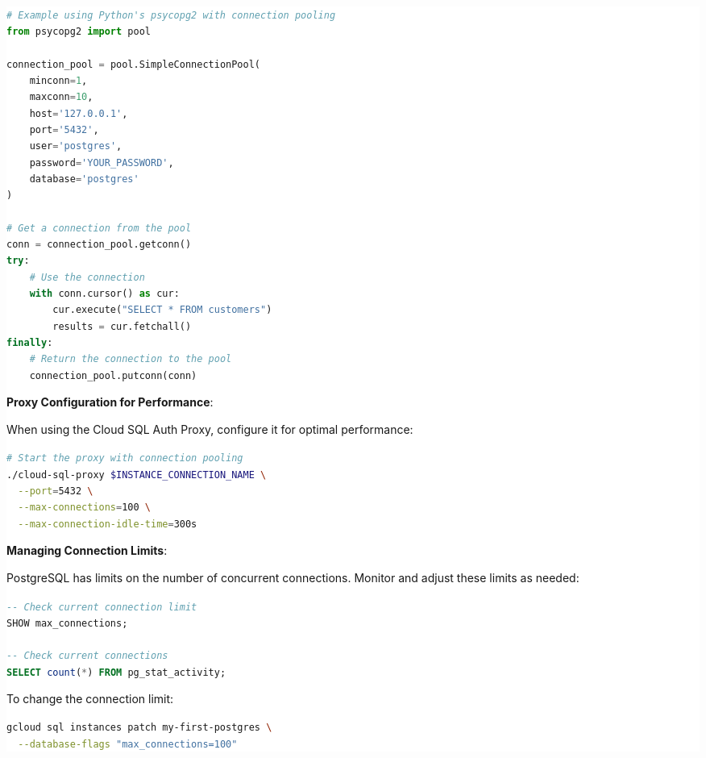 ```python
# Example using Python's psycopg2 with connection pooling
from psycopg2 import pool

connection_pool = pool.SimpleConnectionPool(
    minconn=1,
    maxconn=10,
    host='127.0.0.1',
    port='5432',
    user='postgres',
    password='YOUR_PASSWORD',
    database='postgres'
)

# Get a connection from the pool
conn = connection_pool.getconn()
try:
    # Use the connection
    with conn.cursor() as cur:
        cur.execute("SELECT * FROM customers")
        results = cur.fetchall()
finally:
    # Return the connection to the pool
    connection_pool.putconn(conn)
```

**Proxy Configuration for Performance**:

When using the Cloud SQL Auth Proxy, configure it for optimal performance:

```bash
# Start the proxy with connection pooling
./cloud-sql-proxy $INSTANCE_CONNECTION_NAME \
  --port=5432 \
  --max-connections=100 \
  --max-connection-idle-time=300s
```

**Managing Connection Limits**:

PostgreSQL has limits on the number of concurrent connections. Monitor and adjust these limits as needed:

```sql
-- Check current connection limit
SHOW max_connections;

-- Check current connections
SELECT count(*) FROM pg_stat_activity;
```

To change the connection limit:

```bash
gcloud sql instances patch my-first-postgres \
  --database-flags "max_connections=100"
```
